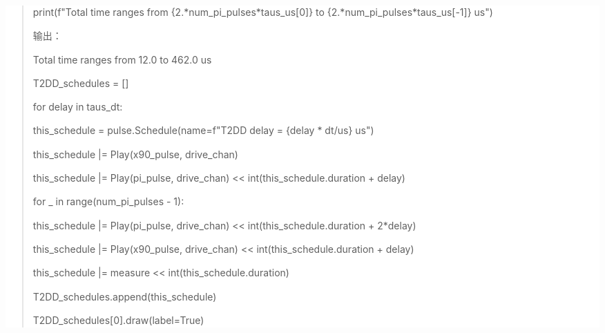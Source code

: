 >
> print(f\"Total time ranges from {2.\*num_pi_pulses\*taus_us\[0\]} to
> {2.\*num_pi_pulses\*taus_us\[-1\]} us\")
>
> 输出：
>
> Total time ranges from 12.0 to 462.0 us
>
> T2DD_schedules = \[\]
>
> for delay in taus_dt:
>
> this_schedule = pulse.Schedule(name=f\"T2DD delay = {delay \* dt/us}
> us\")
>
> this_schedule \|= Play(x90_pulse, drive_chan)
>
> this_schedule \|= Play(pi_pulse, drive_chan) \<\<
> int(this_schedule.duration + delay)
>
> for \_ in range(num_pi_pulses - 1):
>
> this_schedule \|= Play(pi_pulse, drive_chan) \<\<
> int(this_schedule.duration + 2\*delay)
>
> this_schedule \|= Play(x90_pulse, drive_chan) \<\<
> int(this_schedule.duration + delay)
>
> this_schedule \|= measure \<\< int(this_schedule.duration)
>
> T2DD_schedules.append(this_schedule)
>
> T2DD_schedules\[0\].draw(label=True)
